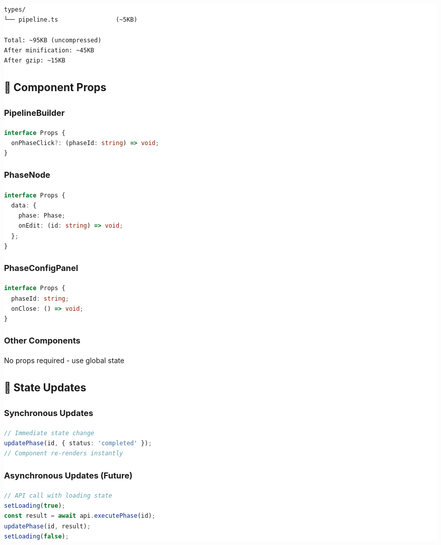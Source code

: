 ```
types/
└── pipeline.ts                (~5KB)

Total: ~95KB (uncompressed)
After minification: ~45KB
After gzip: ~15KB
```

## 🎯 Component Props

### PipelineBuilder
```typescript
interface Props {
  onPhaseClick?: (phaseId: string) => void;
}
```

### PhaseNode
```typescript
interface Props {
  data: {
    phase: Phase;
    onEdit: (id: string) => void;
  };
}
```

### PhaseConfigPanel
```typescript
interface Props {
  phaseId: string;
  onClose: () => void;
}
```

### Other Components
No props required - use global state

## 🔄 State Updates

### Synchronous Updates
```typescript
// Immediate state change
updatePhase(id, { status: 'completed' });
// Component re-renders instantly
```

### Asynchronous Updates (Future)
```typescript
// API call with loading state
setLoading(true);
const result = await api.executePhase(id);
updatePhase(id, result);
setLoading(false);
```
